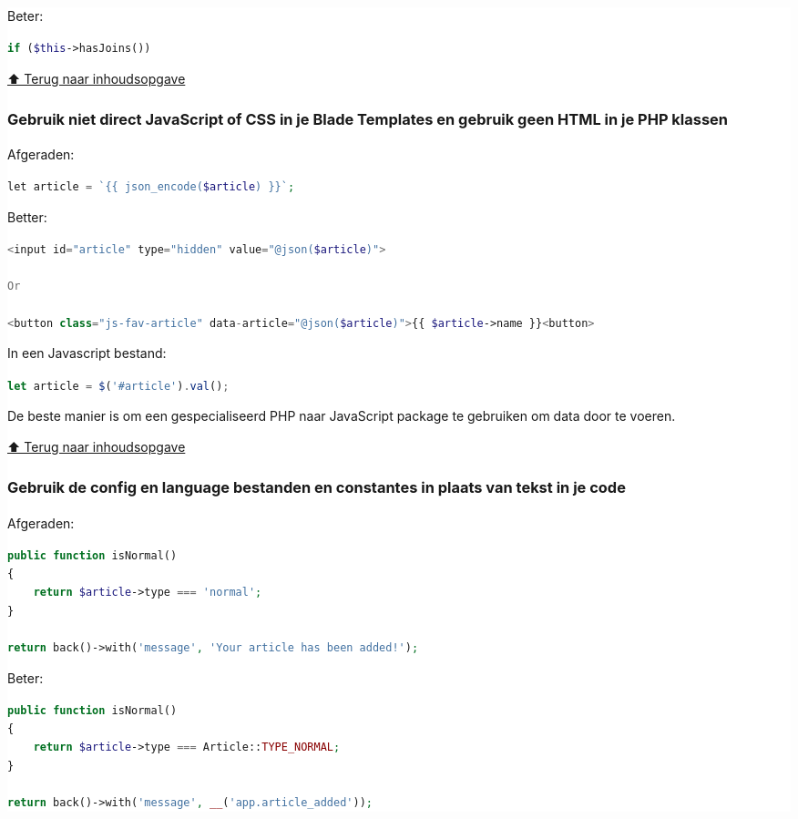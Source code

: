 Beter:

```php
if ($this->hasJoins())
```

[⬆️ Terug naar inhoudsopgave](#inhoudsopgave)

### **Gebruik niet direct JavaScript of CSS in je Blade Templates en gebruik geen HTML in je PHP klassen**

Afgeraden:

```php
let article = `{{ json_encode($article) }}`;
```

Better:

```php
<input id="article" type="hidden" value="@json($article)">

Or

<button class="js-fav-article" data-article="@json($article)">{{ $article->name }}<button>
```

In een Javascript bestand:

```javascript
let article = $('#article').val();
```

De beste manier is om een gespecialiseerd PHP naar JavaScript package te gebruiken om data door te voeren.

[⬆️ Terug naar inhoudsopgave](#inhoudsopgave)

### **Gebruik de config en language bestanden en constantes in plaats van tekst in je code**


Afgeraden:

```php
public function isNormal()
{
    return $article->type === 'normal';
}

return back()->with('message', 'Your article has been added!');
```

Beter:

```php
public function isNormal()
{
    return $article->type === Article::TYPE_NORMAL;
}

return back()->with('message', __('app.article_added'));
```

